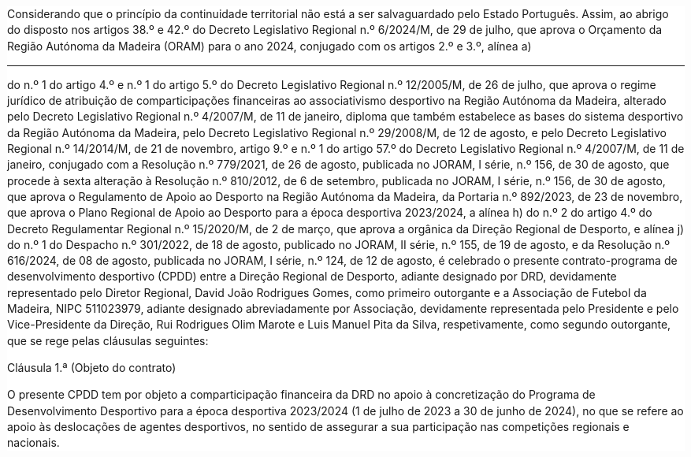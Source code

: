 Considerando que o princípio da continuidade territorial não está a ser salvaguardado pelo Estado Português.
Assim, ao abrigo do disposto nos artigos 38.º e 42.º do Decreto Legislativo Regional n.º 6/2024/M, de 29 de julho, que
aprova o Orçamento da Região Autónoma da Madeira (ORAM) para o ano 2024, conjugado com os artigos 2.º e 3.º, alínea a)




---

do n.º 1 do artigo 4.º e n.º 1 do artigo 5.º do Decreto Legislativo Regional n.º 12/2005/M, de 26 de julho, que aprova o regime
jurídico de atribuição de comparticipações financeiras ao associativismo desportivo na Região Autónoma da Madeira, alterado
pelo Decreto Legislativo Regional n.º 4/2007/M, de 11 de janeiro, diploma que também estabelece as bases do sistema
desportivo da Região Autónoma da Madeira, pelo Decreto Legislativo Regional n.º 29/2008/M, de 12 de agosto, e pelo
Decreto Legislativo Regional n.º 14/2014/M, de 21 de novembro, artigo 9.º e n.º 1 do artigo 57.º do Decreto Legislativo
Regional n.º 4/2007/M, de 11 de janeiro, conjugado com a Resolução n.º 779/2021, de 26 de agosto, publicada no JORAM, I
série, n.º 156, de 30 de agosto, que procede à sexta alteração à Resolução n.º 810/2012, de 6 de setembro, publicada no
JORAM, I série, n.º 156, de 30 de agosto, que aprova o Regulamento de Apoio ao Desporto na Região Autónoma da Madeira,
da Portaria n.º 892/2023, de 23 de novembro, que aprova o Plano Regional de Apoio ao Desporto para a época desportiva
2023/2024, a alínea h) do n.º 2 do artigo 4.º do Decreto Regulamentar Regional n.º 15/2020/M, de 2 de março, que aprova a
orgânica da Direção Regional de Desporto, e alínea j) do n.º 1 do Despacho n.º 301/2022, de 18 de agosto, publicado no
JORAM, II série, n.º 155, de 19 de agosto, e da Resolução n.º 616/2024, de 08 de agosto, publicada no JORAM, I série,
n.º 124, de 12 de agosto, é celebrado o presente contrato-programa de desenvolvimento desportivo (CPDD) entre a Direção
Regional de Desporto, adiante designado por DRD, devidamente representado pelo Diretor Regional, David João Rodrigues
Gomes, como primeiro outorgante e a Associação de Futebol da Madeira, NIPC 511023979, adiante designado
abreviadamente por Associação, devidamente representada pelo Presidente e pelo Vice-Presidente da Direção, Rui Rodrigues
Olim Marote e Luis Manuel Pita da Silva, respetivamente, como segundo outorgante, que se rege pelas cláusulas seguintes:


Cláusula 1.ª
(Objeto do contrato)


O presente CPDD tem por objeto a comparticipação financeira da DRD no apoio à concretização do Programa de
Desenvolvimento Desportivo para a época desportiva 2023/2024 (1 de julho de 2023 a 30 de junho de 2024), no que se refere
ao apoio às deslocações de agentes desportivos, no sentido de assegurar a sua participação nas competições regionais e
nacionais.
